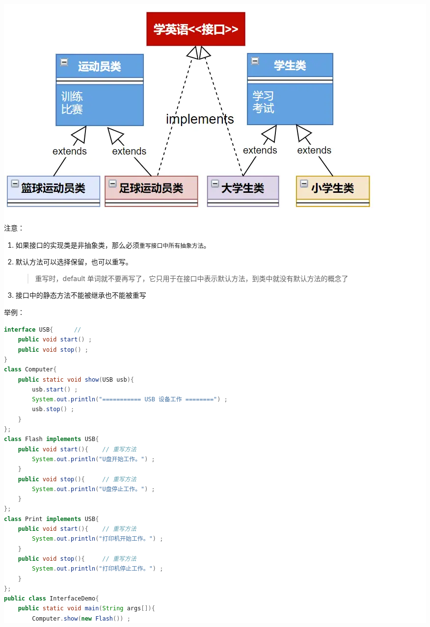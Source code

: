 ![image-20220514163212312](images/image-20220514163212312.webp)

注意：

1. 如果接口的实现类是非抽象类，那么必须`重写接口中所有抽象方法`。

2. 默认方法可以选择保留，也可以重写。

   > 重写时，default 单词就不要再写了，它只用于在接口中表示默认方法，到类中就没有默认方法的概念了

3. 接口中的静态方法不能被继承也不能被重写

举例：

```java
interface USB{		// 
	public void start() ;
	public void stop() ;	
}
class Computer{
	public static void show(USB usb){	
		usb.start() ;
		System.out.println("=========== USB 设备工作 ========") ;
		usb.stop() ;
	}
};
class Flash implements USB{
	public void start(){	// 重写方法
		System.out.println("U盘开始工作。") ;
	}
	public void stop(){		// 重写方法
		System.out.println("U盘停止工作。") ;
	}
};
class Print implements USB{
	public void start(){	// 重写方法
		System.out.println("打印机开始工作。") ;
	}
	public void stop(){		// 重写方法
		System.out.println("打印机停止工作。") ;
	}
};
public class InterfaceDemo{
	public static void main(String args[]){
		Computer.show(new Flash()) ;
```